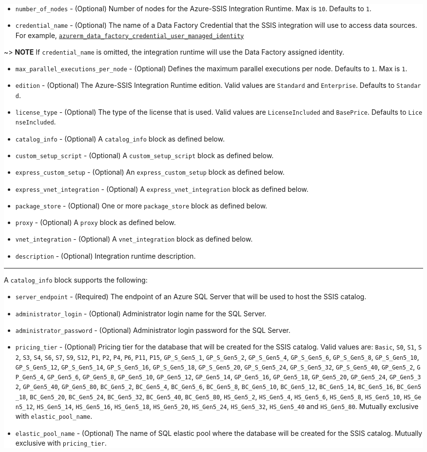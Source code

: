 * `number_of_nodes` - (Optional) Number of nodes for the Azure-SSIS Integration Runtime. Max is `10`. Defaults to `1`.

* `credential_name` - (Optional) The name of a Data Factory Credential that the SSIS integration will use to access data sources. For example, [`azurerm_data_factory_credential_user_managed_identity`](data_factory_credential_user_assigned_managed_identity.html.html)

~> **NOTE** If `credential_name` is omitted, the integration runtime will use the Data Factory assigned identity.

* `max_parallel_executions_per_node` - (Optional) Defines the maximum parallel executions per node. Defaults to `1`. Max is `1`.

* `edition` - (Optional) The Azure-SSIS Integration Runtime edition. Valid values are `Standard` and `Enterprise`. Defaults to `Standard`.

* `license_type` - (Optional) The type of the license that is used. Valid values are `LicenseIncluded` and `BasePrice`. Defaults to `LicenseIncluded`.

* `catalog_info` - (Optional) A `catalog_info` block as defined below.

* `custom_setup_script` - (Optional) A `custom_setup_script` block as defined below.

* `express_custom_setup` - (Optional) An `express_custom_setup` block as defined below.

* `express_vnet_integration` - (Optional) A `express_vnet_integration` block as defined below.

* `package_store` - (Optional) One or more `package_store` block as defined below.
  
* `proxy` - (Optional) A `proxy` block as defined below.

* `vnet_integration` - (Optional) A `vnet_integration` block as defined below.

* `description` - (Optional) Integration runtime description.

---

A `catalog_info` block supports the following:

* `server_endpoint` - (Required) The endpoint of an Azure SQL Server that will be used to host the SSIS catalog.

* `administrator_login` - (Optional) Administrator login name for the SQL Server.

* `administrator_password` - (Optional) Administrator login password for the SQL Server.

* `pricing_tier` - (Optional) Pricing tier for the database that will be created for the SSIS catalog. Valid values are: `Basic`, `S0`, `S1`, `S2`, `S3`, `S4`, `S6`, `S7`, `S9`, `S12`, `P1`, `P2`, `P4`, `P6`, `P11`, `P15`, `GP_S_Gen5_1`, `GP_S_Gen5_2`, `GP_S_Gen5_4`, `GP_S_Gen5_6`, `GP_S_Gen5_8`, `GP_S_Gen5_10`, `GP_S_Gen5_12`, `GP_S_Gen5_14`, `GP_S_Gen5_16`, `GP_S_Gen5_18`, `GP_S_Gen5_20`, `GP_S_Gen5_24`, `GP_S_Gen5_32`, `GP_S_Gen5_40`, `GP_Gen5_2`, `GP_Gen5_4`, `GP_Gen5_6`, `GP_Gen5_8`, `GP_Gen5_10`, `GP_Gen5_12`, `GP_Gen5_14`, `GP_Gen5_16`, `GP_Gen5_18`, `GP_Gen5_20`, `GP_Gen5_24`, `GP_Gen5_32`, `GP_Gen5_40`, `GP_Gen5_80`, `BC_Gen5_2`, `BC_Gen5_4`, `BC_Gen5_6`, `BC_Gen5_8`, `BC_Gen5_10`, `BC_Gen5_12`, `BC_Gen5_14`, `BC_Gen5_16`, `BC_Gen5_18`, `BC_Gen5_20`, `BC_Gen5_24`, `BC_Gen5_32`, `BC_Gen5_40`, `BC_Gen5_80`, `HS_Gen5_2`, `HS_Gen5_4`, `HS_Gen5_6`, `HS_Gen5_8`, `HS_Gen5_10`, `HS_Gen5_12`, `HS_Gen5_14`, `HS_Gen5_16`, `HS_Gen5_18`, `HS_Gen5_20`, `HS_Gen5_24`, `HS_Gen5_32`, `HS_Gen5_40` and `HS_Gen5_80`. Mutually exclusive with `elastic_pool_name`.

* `elastic_pool_name` - (Optional) The name of SQL elastic pool where the database will be created for the SSIS catalog. Mutually exclusive with `pricing_tier`.
